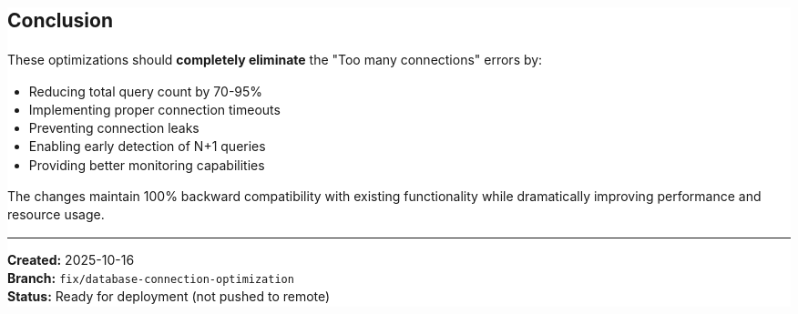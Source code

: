 
## Conclusion

These optimizations should **completely eliminate** the "Too many connections" errors by:

- Reducing total query count by 70-95%
- Implementing proper connection timeouts
- Preventing connection leaks
- Enabling early detection of N+1 queries
- Providing better monitoring capabilities

The changes maintain 100% backward compatibility with existing functionality while dramatically improving performance and resource usage.

---

**Created:** 2025-10-16  
**Branch:** `fix/database-connection-optimization`  
**Status:** Ready for deployment (not pushed to remote)

